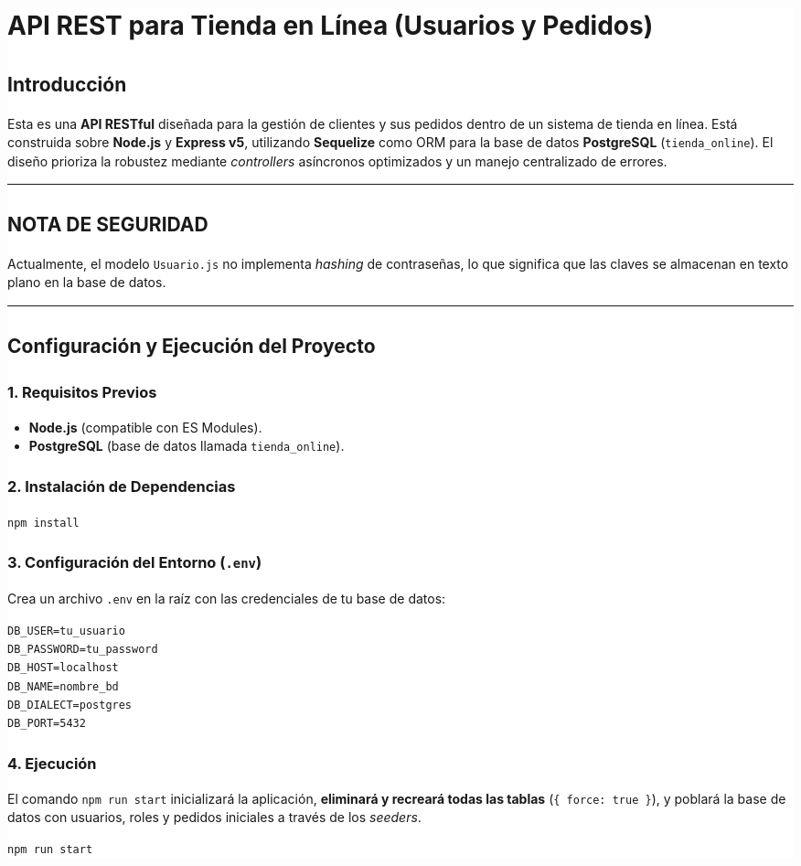 # API REST para Tienda en Línea (Usuarios y Pedidos)

## Introducción

Esta es una **API RESTful** diseñada para la gestión de clientes y sus pedidos dentro de un sistema de tienda en línea. Está construida sobre **Node.js** y **Express v5**, utilizando **Sequelize** como ORM para la base de datos **PostgreSQL** (`tienda_online`). El diseño prioriza la robustez mediante *controllers* asíncronos optimizados y un manejo centralizado de errores.

-----

## NOTA DE SEGURIDAD

Actualmente, el modelo `Usuario.js` no implementa *hashing* de contraseñas, lo que significa que las claves se almacenan en texto plano en la base de datos.

-----

## Configuración y Ejecución del Proyecto

### 1\. Requisitos Previos

  * **Node.js** (compatible con ES Modules).
  * **PostgreSQL** (base de datos llamada `tienda_online`).

### 2\. Instalación de Dependencias

```bash
npm install
```

### 3\. Configuración del Entorno (`.env`)

Crea un archivo `.env` en la raíz con las credenciales de tu base de datos:

```env
DB_USER=tu_usuario
DB_PASSWORD=tu_password
DB_HOST=localhost
DB_NAME=nombre_bd
DB_DIALECT=postgres
DB_PORT=5432
```

### 4\. Ejecución

El comando `npm run start` inicializará la aplicación, **eliminará y recreará todas las tablas** (`{ force: true }`), y poblará la base de datos con usuarios, roles y pedidos iniciales a través de los *seeders*.

```bash
npm run start
```
